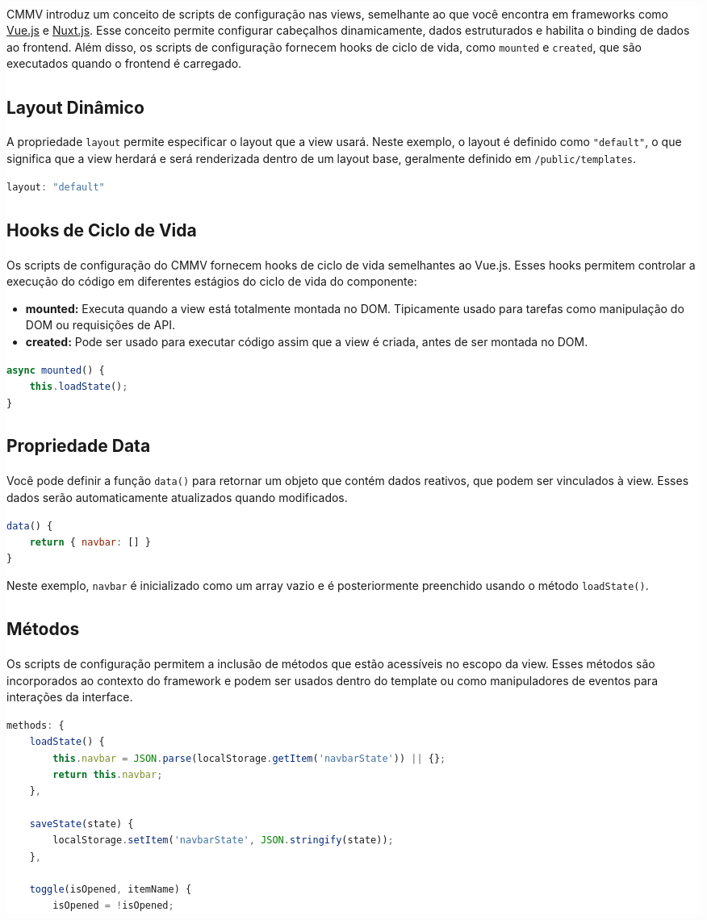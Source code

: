 
CMMV introduz um conceito de scripts de configuração nas views, semelhante ao que você encontra em frameworks como [Vue.js](https://vuejs.org/) e [Nuxt.js](https://nuxt.com/). Esse conceito permite configurar cabeçalhos dinamicamente, dados estruturados e habilita o binding de dados ao frontend. Além disso, os scripts de configuração fornecem hooks de ciclo de vida, como `mounted` e `created`, que são executados quando o frontend é carregado.

## Layout Dinâmico 

A propriedade `layout` permite especificar o layout que a view usará. Neste exemplo, o layout é definido como `"default"`, o que significa que a view herdará e será renderizada dentro de um layout base, geralmente definido em `/public/templates`.

```javascript
layout: "default"
```

## Hooks de Ciclo de Vida

Os scripts de configuração do CMMV fornecem hooks de ciclo de vida semelhantes ao Vue.js. Esses hooks permitem controlar a execução do código em diferentes estágios do ciclo de vida do componente:

* **mounted:** Executa quando a view está totalmente montada no DOM. Tipicamente usado para tarefas como manipulação do DOM ou requisições de API.
* **created:** Pode ser usado para executar código assim que a view é criada, antes de ser montada no DOM.

```javascript
async mounted() {
    this.loadState();
}
```

## Propriedade Data

Você pode definir a função `data()` para retornar um objeto que contém dados reativos, que podem ser vinculados à view. Esses dados serão automaticamente atualizados quando modificados.

```javascript
data() {
    return { navbar: [] }
}
```

Neste exemplo, `navbar` é inicializado como um array vazio e é posteriormente preenchido usando o método `loadState()`.

## Métodos

Os scripts de configuração permitem a inclusão de métodos que estão acessíveis no escopo da view. Esses métodos são incorporados ao contexto do framework e podem ser usados dentro do template ou como manipuladores de eventos para interações da interface.

```javascript
methods: {
    loadState() {
        this.navbar = JSON.parse(localStorage.getItem('navbarState')) || {};
        return this.navbar;
    },

    saveState(state) {
        localStorage.setItem('navbarState', JSON.stringify(state));
    },

    toggle(isOpened, itemName) {
        isOpened = !isOpened;

```
